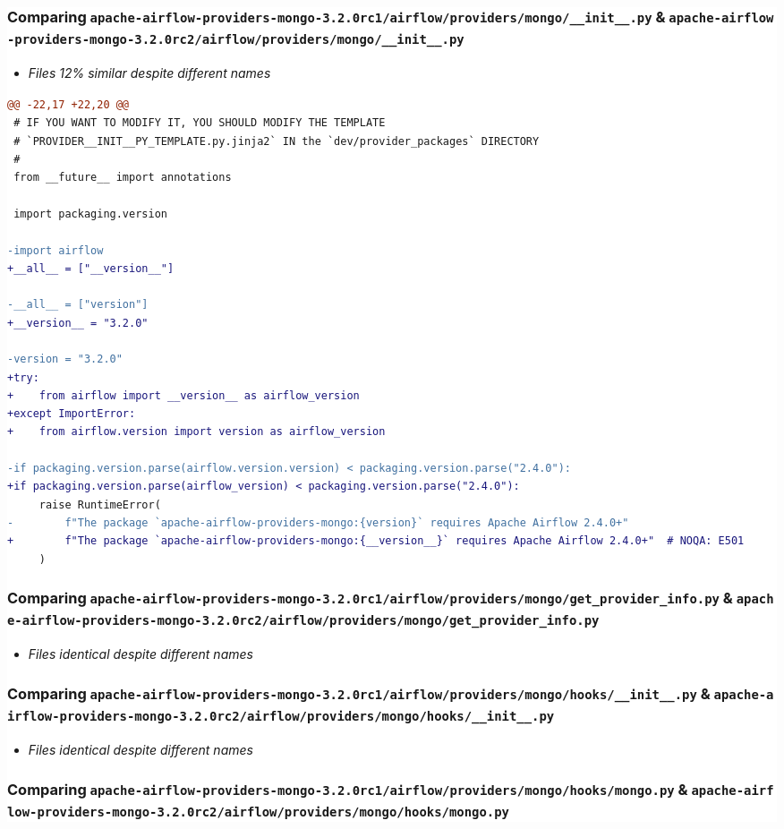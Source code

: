 ### Comparing `apache-airflow-providers-mongo-3.2.0rc1/airflow/providers/mongo/__init__.py` & `apache-airflow-providers-mongo-3.2.0rc2/airflow/providers/mongo/__init__.py`

 * *Files 12% similar despite different names*

```diff
@@ -22,17 +22,20 @@
 # IF YOU WANT TO MODIFY IT, YOU SHOULD MODIFY THE TEMPLATE
 # `PROVIDER__INIT__PY_TEMPLATE.py.jinja2` IN the `dev/provider_packages` DIRECTORY
 #
 from __future__ import annotations
 
 import packaging.version
 
-import airflow
+__all__ = ["__version__"]
 
-__all__ = ["version"]
+__version__ = "3.2.0"
 
-version = "3.2.0"
+try:
+    from airflow import __version__ as airflow_version
+except ImportError:
+    from airflow.version import version as airflow_version
 
-if packaging.version.parse(airflow.version.version) < packaging.version.parse("2.4.0"):
+if packaging.version.parse(airflow_version) < packaging.version.parse("2.4.0"):
     raise RuntimeError(
-        f"The package `apache-airflow-providers-mongo:{version}` requires Apache Airflow 2.4.0+"
+        f"The package `apache-airflow-providers-mongo:{__version__}` requires Apache Airflow 2.4.0+"  # NOQA: E501
     )
```

### Comparing `apache-airflow-providers-mongo-3.2.0rc1/airflow/providers/mongo/get_provider_info.py` & `apache-airflow-providers-mongo-3.2.0rc2/airflow/providers/mongo/get_provider_info.py`

 * *Files identical despite different names*

### Comparing `apache-airflow-providers-mongo-3.2.0rc1/airflow/providers/mongo/hooks/__init__.py` & `apache-airflow-providers-mongo-3.2.0rc2/airflow/providers/mongo/hooks/__init__.py`

 * *Files identical despite different names*

### Comparing `apache-airflow-providers-mongo-3.2.0rc1/airflow/providers/mongo/hooks/mongo.py` & `apache-airflow-providers-mongo-3.2.0rc2/airflow/providers/mongo/hooks/mongo.py`
